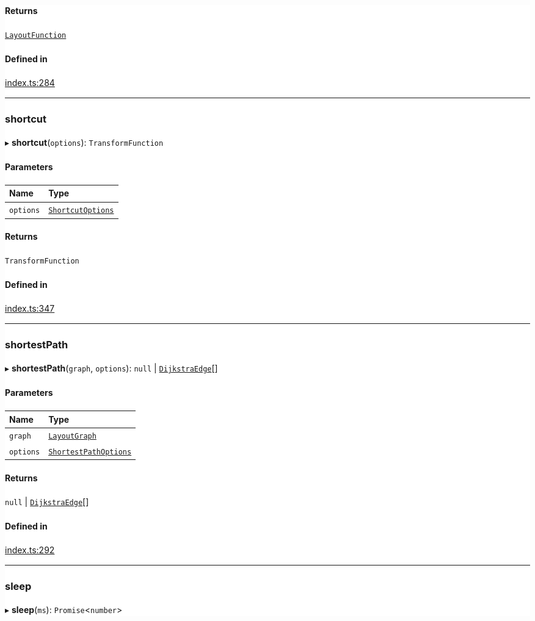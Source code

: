 #### Returns

[`LayoutFunction`](../modules.md#layoutfunction)

#### Defined in

[index.ts:284](https://bitbucket.org/kineviz/graphxr-api/src/c752a8c/src/index.ts#lines-284)

___

### shortcut

▸ **shortcut**(`options`): `TransformFunction`

#### Parameters

| Name | Type |
| :------ | :------ |
| `options` | [`ShortcutOptions`](ShortcutOptions.md) |

#### Returns

`TransformFunction`

#### Defined in

[index.ts:347](https://bitbucket.org/kineviz/graphxr-api/src/c752a8c/src/index.ts#lines-347)

___

### shortestPath

▸ **shortestPath**(`graph`, `options`): ``null`` \| [`DijkstraEdge`](../modules.md#dijkstraedge)[]

#### Parameters

| Name | Type |
| :------ | :------ |
| `graph` | [`LayoutGraph`](LayoutGraph.md) |
| `options` | [`ShortestPathOptions`](ShortestPathOptions.md) |

#### Returns

``null`` \| [`DijkstraEdge`](../modules.md#dijkstraedge)[]

#### Defined in

[index.ts:292](https://bitbucket.org/kineviz/graphxr-api/src/c752a8c/src/index.ts#lines-292)

___

### sleep

▸ **sleep**(`ms`): `Promise`<`number`\>

